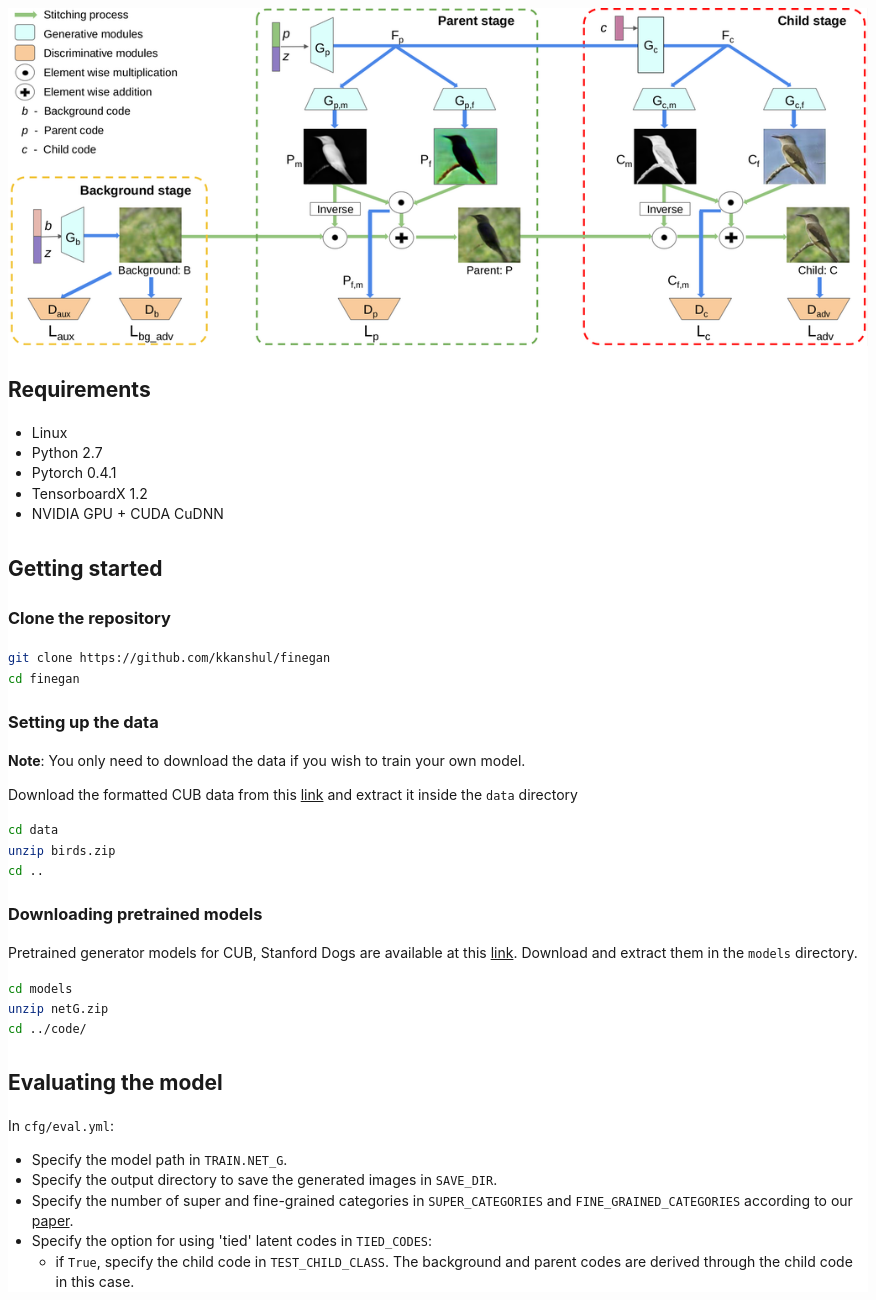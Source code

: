 <img src='files/approach.png' align="middle" width=900>

## Requirements
- Linux
- Python 2.7
- Pytorch 0.4.1
- TensorboardX 1.2
- NVIDIA GPU + CUDA CuDNN

## Getting started
### Clone the repository
```bash
git clone https://github.com/kkanshul/finegan
cd finegan
```
### Setting up the data
**Note**: You only need to download the data if you wish to train your own model.

Download the formatted CUB data from this [link](https://drive.google.com/file/d/1ardy8L7Cb-Vn1ynQigaXpX_JHl0dhh2M/view?usp=sharing) and extract it inside the `data` directory
```bash
cd data
unzip birds.zip
cd ..
```
### Downloading pretrained models

Pretrained generator models for CUB, Stanford Dogs are available at this [link](https://drive.google.com/file/d/1cKJAXRDQ-_a76bHWRqcIdmPXqpN8a1lR/view?usp=sharing). Download and extract them in the `models` directory.
```bash
cd models
unzip netG.zip
cd ../code/
```
## Evaluating the model
In `cfg/eval.yml`:
- Specify the model path in `TRAIN.NET_G`.
- Specify the output directory to save the generated images in `SAVE_DIR`. 
- Specify the number of super and fine-grained categories in `SUPER_CATEGORIES` and `FINE_GRAINED_CATEGORIES` according to our [paper](https://arxiv.org/abs/1811.11155). 
- Specify the option for using 'tied' latent codes in `TIED_CODES`:
  - if `True`, specify the child code in `TEST_CHILD_CLASS`. The background and parent codes are derived through the child code in this case.